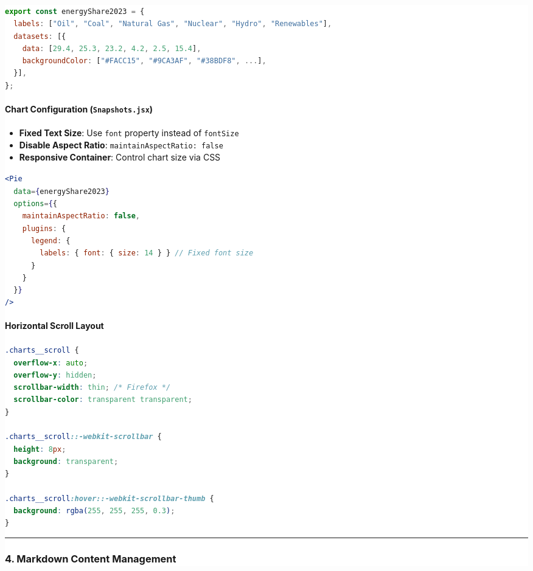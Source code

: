 ```javascript
export const energyShare2023 = {
  labels: ["Oil", "Coal", "Natural Gas", "Nuclear", "Hydro", "Renewables"],
  datasets: [{
    data: [29.4, 25.3, 23.2, 4.2, 2.5, 15.4],
    backgroundColor: ["#FACC15", "#9CA3AF", "#38BDF8", ...],
  }],
};
```

#### Chart Configuration (`Snapshots.jsx`)

- **Fixed Text Size**: Use `font` property instead of `fontSize`
- **Disable Aspect Ratio**: `maintainAspectRatio: false`
- **Responsive Container**: Control chart size via CSS

```jsx
<Pie
  data={energyShare2023}
  options={{
    maintainAspectRatio: false,
    plugins: {
      legend: {
        labels: { font: { size: 14 } } // Fixed font size
      }
    }
  }}
/>
```

#### Horizontal Scroll Layout

```css
.charts__scroll {
  overflow-x: auto;
  overflow-y: hidden;
  scrollbar-width: thin; /* Firefox */
  scrollbar-color: transparent transparent;
}

.charts__scroll::-webkit-scrollbar {
  height: 8px;
  background: transparent;
}

.charts__scroll:hover::-webkit-scrollbar-thumb {
  background: rgba(255, 255, 255, 0.3);
}
```

---

### 4. Markdown Content Management
